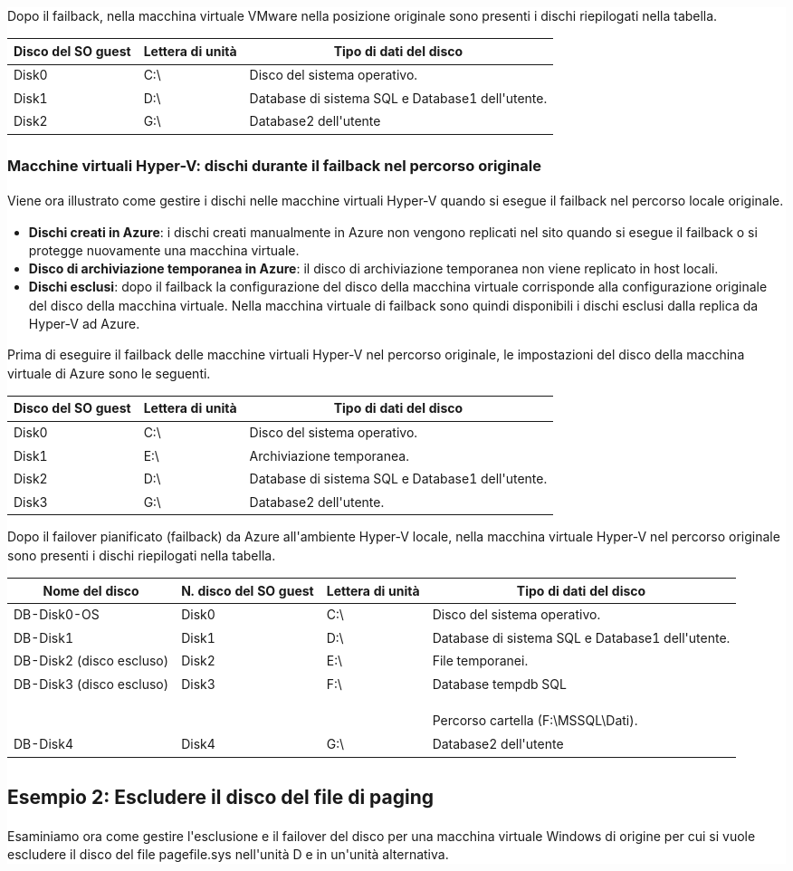 Dopo il failback, nella macchina virtuale VMware nella posizione originale sono presenti i dischi riepilogati nella tabella.

**Disco del SO guest** | **Lettera di unità** | **Tipo di dati del disco**
--- | --- | ---
Disk0 | C:\ | Disco del sistema operativo.
Disk1 | D:\ | Database di sistema SQL e Database1 dell'utente.
Disk2 | G:\ | Database2 dell'utente


### <a name="hyper-v-vms-disks-during-failback-to-original-location"></a>Macchine virtuali Hyper-V: dischi durante il failback nel percorso originale

Viene ora illustrato come gestire i dischi nelle macchine virtuali Hyper-V quando si esegue il failback nel percorso locale originale.

- **Dischi creati in Azure**: i dischi creati manualmente in Azure non vengono replicati nel sito quando si esegue il failback o si protegge nuovamente una macchina virtuale.
- **Disco di archiviazione temporanea in Azure**: il disco di archiviazione temporanea non viene replicato in host locali.
- **Dischi esclusi**: dopo il failback la configurazione del disco della macchina virtuale corrisponde alla configurazione originale del disco della macchina virtuale. Nella macchina virtuale di failback sono quindi disponibili i dischi esclusi dalla replica da Hyper-V ad Azure.

Prima di eseguire il failback delle macchine virtuali Hyper-V nel percorso originale, le impostazioni del disco della macchina virtuale di Azure sono le seguenti.

**Disco del SO guest** | **Lettera di unità** | **Tipo di dati del disco**
--- | --- | ---
Disk0 | C:\ | Disco del sistema operativo.
Disk1 | E:\ | Archiviazione temporanea.
Disk2 | D:\ | Database di sistema SQL e Database1 dell'utente.
Disk3 | G:\ | Database2 dell'utente.

Dopo il failover pianificato (failback) da Azure all'ambiente Hyper-V locale, nella macchina virtuale Hyper-V nel percorso originale sono presenti i dischi riepilogati nella tabella.

**Nome del disco** | **N. disco del SO guest** | **Lettera di unità** | **Tipo di dati del disco**
 --- | --- | --- | ---
DB-Disk0-OS | Disk0 |   C:\ | Disco del sistema operativo.
DB-Disk1 | Disk1 | D:\ | Database di sistema SQL e Database1 dell'utente.
DB-Disk2 (disco escluso) | Disk2 | E:\ | File temporanei.
DB-Disk3 (disco escluso) | Disk3 | F:\ | Database tempdb SQL<br/><br/> Percorso cartella (F:\MSSQL\Dati\).
DB-Disk4 | Disk4 | G:\ | Database2 dell'utente


## <a name="example-2-exclude-the-paging-file-disk"></a>Esempio 2: Escludere il disco del file di paging

Esaminiamo ora come gestire l'esclusione e il failover del disco per una macchina virtuale Windows di origine per cui si vuole escludere il disco del file pagefile.sys nell'unità D e in un'unità alternativa.
